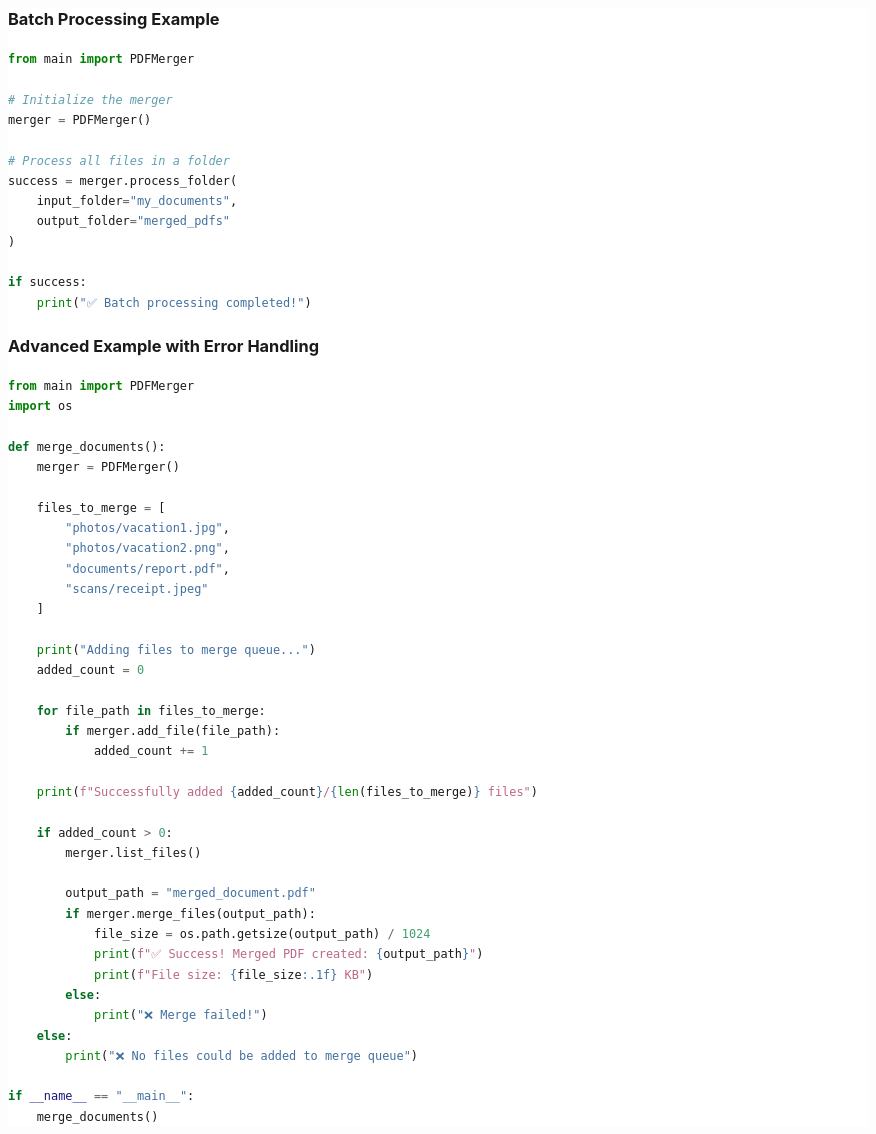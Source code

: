 ### Batch Processing Example

```python
from main import PDFMerger

# Initialize the merger
merger = PDFMerger()

# Process all files in a folder
success = merger.process_folder(
    input_folder="my_documents",
    output_folder="merged_pdfs"
)

if success:
    print("✅ Batch processing completed!")
```

### Advanced Example with Error Handling

```python
from main import PDFMerger
import os

def merge_documents():
    merger = PDFMerger()

    files_to_merge = [
        "photos/vacation1.jpg",
        "photos/vacation2.png",
        "documents/report.pdf",
        "scans/receipt.jpeg"
    ]

    print("Adding files to merge queue...")
    added_count = 0

    for file_path in files_to_merge:
        if merger.add_file(file_path):
            added_count += 1

    print(f"Successfully added {added_count}/{len(files_to_merge)} files")

    if added_count > 0:
        merger.list_files()

        output_path = "merged_document.pdf"
        if merger.merge_files(output_path):
            file_size = os.path.getsize(output_path) / 1024
            print(f"✅ Success! Merged PDF created: {output_path}")
            print(f"File size: {file_size:.1f} KB")
        else:
            print("❌ Merge failed!")
    else:
        print("❌ No files could be added to merge queue")

if __name__ == "__main__":
    merge_documents()
```
